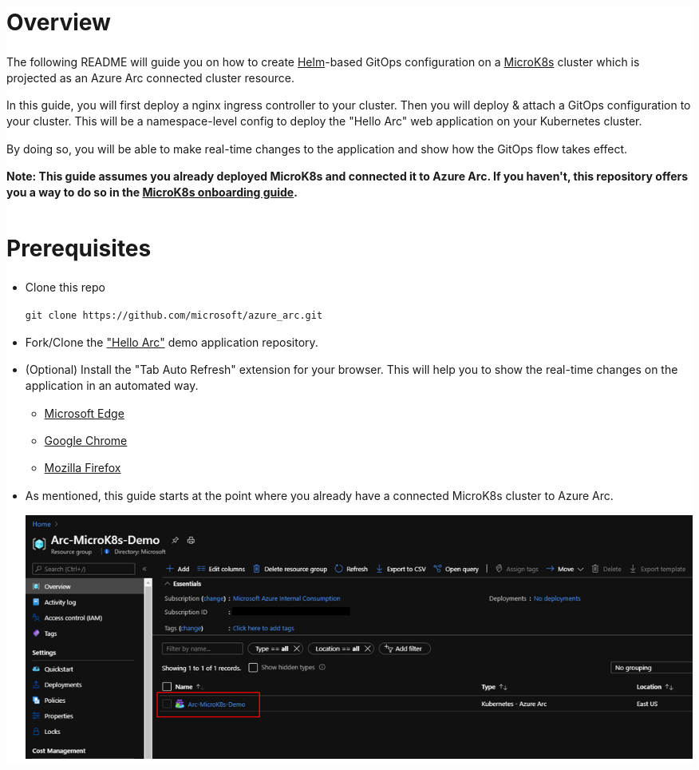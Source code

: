 # Overview

The following README will guide you on how to create [Helm](https://helm.sh/)-based GitOps configuration on a [MicroK8s](https://microk8s.io/) cluster which is projected as an Azure Arc connected cluster resource.

In this guide, you will first deploy a nginx ingress controller to your cluster. Then you will deploy & attach a GitOps configuration to your cluster. This will be a namespace-level config to deploy the "Hello Arc" web application on your Kubernetes cluster.

By doing so, you will be able to make real-time changes to the application and show how the GitOps flow takes effect.

**Note: This guide assumes you already deployed MicroK8s and connected it to Azure Arc. If you haven't, this repository offers you a way to do so in the [MicroK8s onboarding guide](local_microk8s.md).**

# Prerequisites

* Clone this repo

    ```terminal
    git clone https://github.com/microsoft/azure_arc.git
    ```
    
* Fork/Clone the ["Hello Arc"](https://github.com/likamrat/hello_arc) demo application repository. 

* (Optional) Install the "Tab Auto Refresh" extension for your browser. This will help you to show the real-time changes on the application in an automated way. 

    * [Microsoft Edge](https://microsoftedge.microsoft.com/addons/detail/odiofbnciojkpogljollobmhplkhmofe)

    * [Google Chrome](https://chrome.google.com/webstore/detail/tab-auto-refresh/jaioibhbkffompljnnipmpkeafhpicpd?hl=en)

    * [Mozilla Firefox](https://addons.mozilla.org/en-US/firefox/addon/tab-auto-refresh/)

* As mentioned, this guide starts at the point where you already have a connected MicroK8s cluster to Azure Arc.

    ![](../img/local_microk8s_gitops_helm/01.png)
